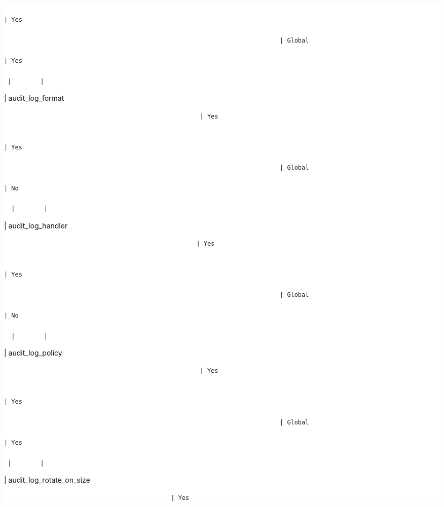                                                                                                                                                                                                                                                                                                                                                                                                                                                                                                         | Yes

                                                                                | Global

    | Yes

     |        |
| audit_log_format

                                                          | Yes

                                                                                                                                                                                                                                                                                                                                                                                                                                                                                                        | Yes

                                                                                | Global

    | No

      |        |
| audit_log_handler

                                                         | Yes

                                                                                                                                                                                                                                                                                                                                                                                                                                                                                                        | Yes

                                                                                | Global

    | No

      |        |
| audit_log_policy

                                                          | Yes

                                                                                                                                                                                                                                                                                                                                                                                                                                                                                                        | Yes

                                                                                | Global

    | Yes

     |        |
| audit_log_rotate_on_size

                                                  | Yes
